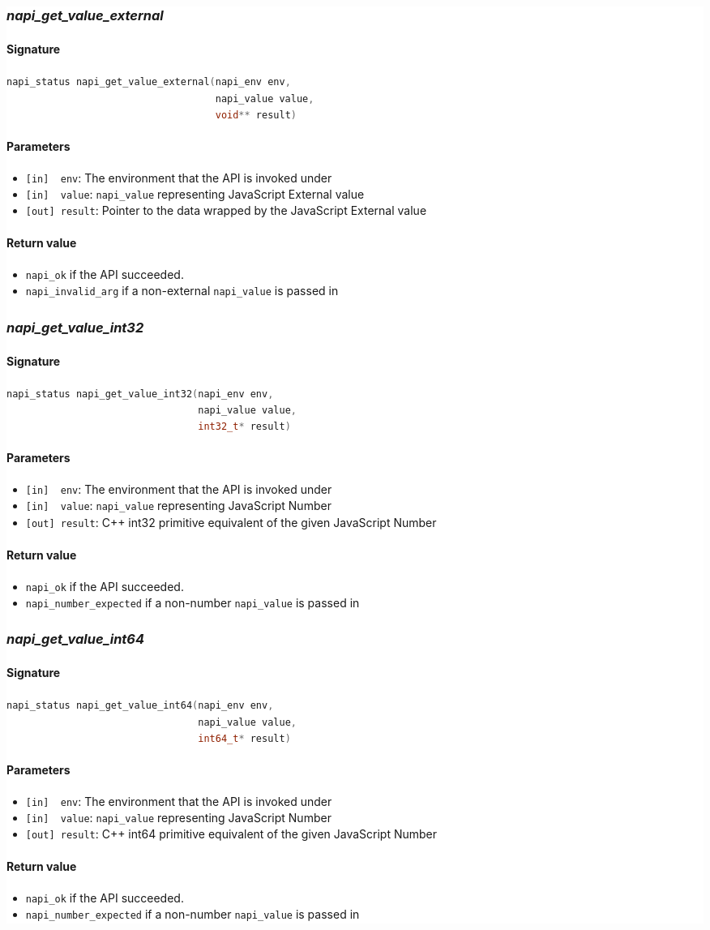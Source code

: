### *napi_get_value_external*

#### Signature
```C
napi_status napi_get_value_external(napi_env env,
                                    napi_value value,
                                    void** result)
```

#### Parameters
- `[in]  env`: The environment that the API is invoked under
- `[in]  value`: `napi_value` representing JavaScript External value
- `[out] result`: Pointer to the data wrapped by the JavaScript External value

#### Return value
- `napi_ok` if the API succeeded.
- `napi_invalid_arg` if a non-external `napi_value` is passed in

### *napi_get_value_int32*

#### Signature
```C
napi_status napi_get_value_int32(napi_env env,
                                 napi_value value,
                                 int32_t* result)
```

#### Parameters
- `[in]  env`: The environment that the API is invoked under
- `[in]  value`: `napi_value` representing JavaScript Number
- `[out] result`: C++ int32 primitive equivalent of the given JavaScript Number

#### Return value
- `napi_ok` if the API succeeded.
- `napi_number_expected` if a non-number `napi_value` is passed in

### *napi_get_value_int64*

#### Signature
```C
napi_status napi_get_value_int64(napi_env env,
                                 napi_value value,
                                 int64_t* result)
```

#### Parameters
- `[in]  env`: The environment that the API is invoked under
- `[in]  value`: `napi_value` representing JavaScript Number
- `[out] result`: C++ int64 primitive equivalent of the given JavaScript Number

#### Return value
- `napi_ok` if the API succeeded.
- `napi_number_expected` if a non-number `napi_value` is passed in
